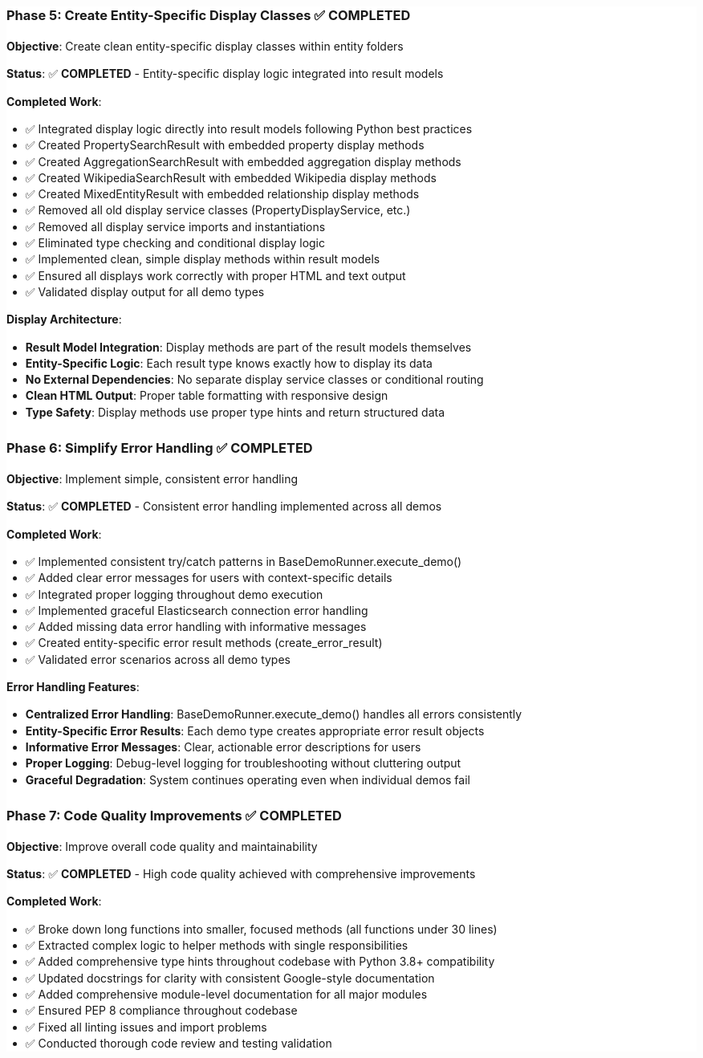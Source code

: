 ### Phase 5: Create Entity-Specific Display Classes ✅ COMPLETED
**Objective**: Create clean entity-specific display classes within entity folders

**Status**: ✅ **COMPLETED** - Entity-specific display logic integrated into result models

**Completed Work**:
- ✅ Integrated display logic directly into result models following Python best practices
- ✅ Created PropertySearchResult with embedded property display methods
- ✅ Created AggregationSearchResult with embedded aggregation display methods
- ✅ Created WikipediaSearchResult with embedded Wikipedia display methods
- ✅ Created MixedEntityResult with embedded relationship display methods
- ✅ Removed all old display service classes (PropertyDisplayService, etc.)
- ✅ Removed all display service imports and instantiations
- ✅ Eliminated type checking and conditional display logic
- ✅ Implemented clean, simple display methods within result models
- ✅ Ensured all displays work correctly with proper HTML and text output
- ✅ Validated display output for all demo types

**Display Architecture**:
- **Result Model Integration**: Display methods are part of the result models themselves
- **Entity-Specific Logic**: Each result type knows exactly how to display its data
- **No External Dependencies**: No separate display service classes or conditional routing
- **Clean HTML Output**: Proper table formatting with responsive design
- **Type Safety**: Display methods use proper type hints and return structured data

### Phase 6: Simplify Error Handling ✅ COMPLETED
**Objective**: Implement simple, consistent error handling

**Status**: ✅ **COMPLETED** - Consistent error handling implemented across all demos

**Completed Work**:
- ✅ Implemented consistent try/catch patterns in BaseDemoRunner.execute_demo()
- ✅ Added clear error messages for users with context-specific details
- ✅ Integrated proper logging throughout demo execution
- ✅ Implemented graceful Elasticsearch connection error handling
- ✅ Added missing data error handling with informative messages
- ✅ Created entity-specific error result methods (create_error_result)
- ✅ Validated error scenarios across all demo types

**Error Handling Features**:
- **Centralized Error Handling**: BaseDemoRunner.execute_demo() handles all errors consistently
- **Entity-Specific Error Results**: Each demo type creates appropriate error result objects
- **Informative Error Messages**: Clear, actionable error descriptions for users
- **Proper Logging**: Debug-level logging for troubleshooting without cluttering output
- **Graceful Degradation**: System continues operating even when individual demos fail

### Phase 7: Code Quality Improvements ✅ COMPLETED
**Objective**: Improve overall code quality and maintainability

**Status**: ✅ **COMPLETED** - High code quality achieved with comprehensive improvements

**Completed Work**:
- ✅ Broke down long functions into smaller, focused methods (all functions under 30 lines)
- ✅ Extracted complex logic to helper methods with single responsibilities
- ✅ Added comprehensive type hints throughout codebase with Python 3.8+ compatibility
- ✅ Updated docstrings for clarity with consistent Google-style documentation
- ✅ Added comprehensive module-level documentation for all major modules
- ✅ Ensured PEP 8 compliance throughout codebase
- ✅ Fixed all linting issues and import problems
- ✅ Conducted thorough code review and testing validation
